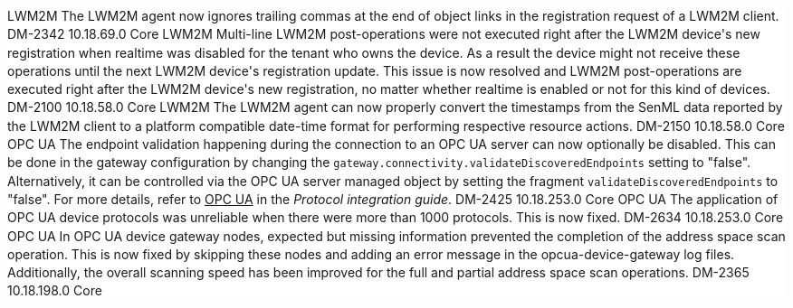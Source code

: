 <tr>
<td>LWM2M</td>
<td>The LWM2M agent now ignores trailing commas at the end of object links in the registration request of a LWM2M client.</td>
<td>DM-2342</td>
<td>10.18.69.0</td>
<td>Core</td>
</tr>

<tr>
<td>LWM2M</td>
<td>Multi-line LWM2M post-operations were not executed right after the LWM2M device's new registration when realtime was disabled for the tenant who owns the device. As a result the device might not receive these operations until the next LWM2M device's registration update. This issue is now resolved and LWM2M post-operations are executed right after the LWM2M device's new registration, no matter whether realtime is enabled or not for this kind of devices.</td>
<td>DM-2100</td>
<td>10.18.58.0</td>
<td>Core</td>
</tr>

<tr>
<td>LWM2M</td>
<td>The LWM2M agent can now properly convert the timestamps from the SenML data reported by the LWM2M client to a platform compatible date-time format for performing respective resource actions.</td>
<td>DM-2150</td>
<td>10.18.58.0</td>
<td>Core</td>
</tr>

<tr>
<td>OPC UA</td>
<td>The endpoint validation happening during the connection to an OPC UA server can now optionally be disabled. This can be done in the gateway configuration by changing the <code>gateway.connectivity.validateDiscoveredEndpoints</code> setting to "false". Alternatively, it can be controlled via the OPC UA server managed object by setting the fragment <code>validateDiscoveredEndpoints</code> to "false".  For more details, refer to <a href="https://cumulocity.com/guides/protocol-integration/opcua/" class="no-ajaxy">OPC UA</a> in the <i>Protocol integration guide</i>.</td>
<td>DM-2425</td>
<td>10.18.253.0</td>
<td>Core</td>
</tr>

<tr>
<td>OPC UA</td>
<td>The application of OPC UA device protocols was unreliable when there were more than 1000 protocols. This is now fixed.</td>
<td>DM-2634</td>
<td>10.18.253.0</td>
<td>Core</td>
</tr>

<tr>
<td>OPC UA</td>
<td>In OPC UA device gateway nodes, expected but missing information prevented the completion of the address space scan operation. This is now fixed by skipping these nodes and adding an error message in the opcua-device-gateway log files.
Additionally, the overall scanning speed has been improved for the full and partial address space scan operations.</td>
<td>DM-2365</td>
<td>10.18.198.0</td>
<td>Core</td>
</tr>
